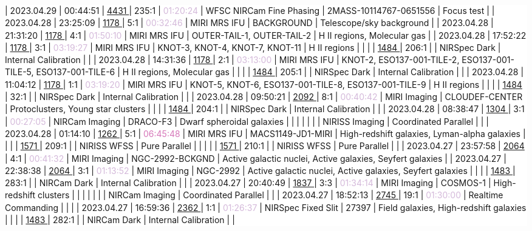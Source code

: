 | 2023.04.29 | 00:44:51  | <a href="https://www.stsci.edu/jwst-program-info/program/?program=4431"> 4431 </a> | 235:1  |  <span style="color:#d4b9da;"> 01:20:24 </span>  | WFSC NIRCam Fine Phasing              | 2MASS-10114767-0651556                       |  Focus test                                       |
| 2023.04.28 | 23:25:09  | <a href="https://www.stsci.edu/jwst-program-info/program/?program=1178"> 1178 </a> |   5:1  |  <span style="color:#d4b9da;"> 00:32:46 </span>  | MIRI MRS IFU   | BACKGROUND                                   |  Telescope/sky background                         |
| 2023.04.28 | 21:31:20  | <a href="https://www.stsci.edu/jwst-program-info/program/?program=1178"> 1178 </a> |   4:1  |  <span style="color:#d4b9da;"> 01:50:10 </span>  | MIRI MRS IFU   | OUTER-TAIL-1, OUTER-TAIL-2                   |  H II regions,  Molecular gas                     |
| 2023.04.28 | 17:52:22  | <a href="https://www.stsci.edu/jwst-program-info/program/?program=1178"> 1178 </a> |   3:1  |  <span style="color:#d4b9da;"> 03:19:27 </span>  | MIRI MRS IFU   | KNOT-3, KNOT-4, KNOT-7, KNOT-11              |  H II regions                                     |
|  |  | <a href="https://www.stsci.edu/jwst-program-info/program/?program=1484"> 1484 </a> | 206:1  |  |  NIRSpec Dark                          | Internal Calibration  |   |
| 2023.04.28 | 14:31:36  | <a href="https://www.stsci.edu/jwst-program-info/program/?program=1178"> 1178 </a> |   2:1  |  <span style="color:#d4b9da;"> 03:13:00 </span>  | MIRI MRS IFU   | KNOT-2, ESO137-001-TILE-2, ESO137-001-TILE-5, ESO137-001-TILE-6  |  H II regions,  Molecular gas                     |
|  |  | <a href="https://www.stsci.edu/jwst-program-info/program/?program=1484"> 1484 </a> | 205:1  |  |  NIRSpec Dark                          | Internal Calibration  |   |
| 2023.04.28 | 11:04:12  | <a href="https://www.stsci.edu/jwst-program-info/program/?program=1178"> 1178 </a> |   1:1  |  <span style="color:#d4b9da;"> 03:19:20 </span>  | MIRI MRS IFU   | KNOT-5, KNOT-6, ESO137-001-TILE-8, ESO137-001-TILE-9  |  H II regions                                     |
|  |  | <a href="https://www.stsci.edu/jwst-program-info/program/?program=1484"> 1484 </a> |  32:1  |  |  NIRSpec Dark                          | Internal Calibration  |   |
| 2023.04.28 | 09:50:21  | <a href="https://www.stsci.edu/jwst-program-info/program/?program=2092"> 2092 </a> |   8:1  |  <span style="color:#d4b9da;"> 00:40:42 </span>  | MIRI Imaging                          | CLOUDEF-CENTER                               |  Protoclusters,  Young star clusters              |
|  |  | <a href="https://www.stsci.edu/jwst-program-info/program/?program=1484"> 1484 </a> | 204:1  |  |  NIRSpec Dark                          | Internal Calibration  |   |
| 2023.04.28 | 08:38:47  | <a href="https://www.stsci.edu/jwst-program-info/program/?program=1304"> 1304 </a> |   3:1  |  <span style="color:#d4b9da;"> 00:27:05 </span>  | NIRCam Imaging                        | DRACO-F3                                     |  Dwarf spheroidal galaxies                        |
|  |  |  |   |  |  NIRISS Imaging                        | Coordinated Parallel  |   |
| 2023.04.28 | 01:14:10  | <a href="https://www.stsci.edu/jwst-program-info/program/?program=1262"> 1262 </a> |   5:1  |  <span style="color:#d677b9;"> 06:45:48 </span>  | MIRI MRS IFU   | MACS1149-JD1-MIRI                            |  High-redshift galaxies,  Lyman-alpha galaxies    |
|  |  | <a href="https://www.stsci.edu/jwst-program-info/program/?program=1571"> 1571 </a> | 209:1  |  |  NIRISS WFSS  | Pure Parallel  |   |
|  |  | <a href="https://www.stsci.edu/jwst-program-info/program/?program=1571"> 1571 </a> | 210:1  |  |  NIRISS WFSS  | Pure Parallel  |   |
| 2023.04.27 | 23:57:58  | <a href="https://www.stsci.edu/jwst-program-info/program/?program=2064"> 2064 </a> |   4:1  |  <span style="color:#d4b9da;"> 00:41:32 </span>  | MIRI Imaging                          | NGC-2992-BCKGND                              |  Active galactic nuclei,  Active galaxies,  Seyfert galaxies |
| 2023.04.27 | 22:38:38  | <a href="https://www.stsci.edu/jwst-program-info/program/?program=2064"> 2064 </a> |   3:1  |  <span style="color:#d4b9da;"> 01:13:52 </span>  | MIRI Imaging                          | NGC-2992                                     |  Active galactic nuclei,  Active galaxies,  Seyfert galaxies |
|  |  | <a href="https://www.stsci.edu/jwst-program-info/program/?program=1483"> 1483 </a> | 283:1  |  |  NIRCam Dark                           | Internal Calibration  |   |
| 2023.04.27 | 20:40:49  | <a href="https://www.stsci.edu/jwst-program-info/program/?program=1837"> 1837 </a> |   3:3  |  <span style="color:#d4b9da;"> 01:34:14 </span>  | MIRI Imaging                          | COSMOS-1                                     |  High-redshift clusters                           |
|  |  |  |   |  |  NIRCam Imaging                        | Coordinated Parallel  |   |
| 2023.04.27 | 18:52:13  | <a href="https://www.stsci.edu/jwst-program-info/program/?program=2745"> 2745 </a> |  19:1  |  <span style="color:#d4b9da;"> 01:30:00 </span>  | Realtime Commanding                   |                                              |                                                   |
| 2023.04.27 | 16:59:36  | <a href="https://www.stsci.edu/jwst-program-info/program/?program=2362"> 2362 </a> |   1:1  |  <span style="color:#d4b9da;"> 01:26:37 </span>  | NIRSpec Fixed Slit       | 27397                                        |  Field galaxies,  High-redshift galaxies          |
|  |  | <a href="https://www.stsci.edu/jwst-program-info/program/?program=1483"> 1483 </a> | 282:1  |  |  NIRCam Dark                           | Internal Calibration  |   |
